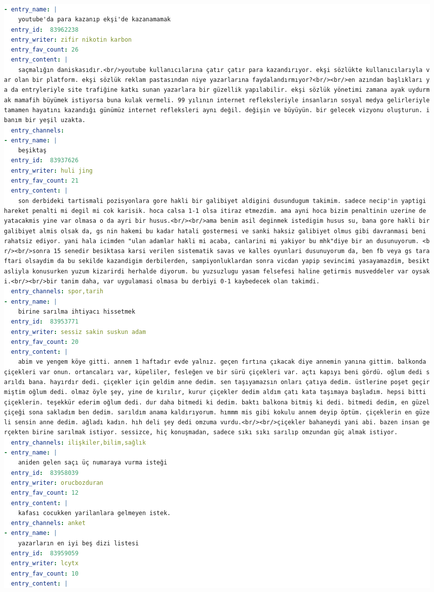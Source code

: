 ```yaml
- entry_name: |
    youtube'da para kazanıp ekşi'de kazanamamak
  entry_id:  83962238
  entry_writer: zifir nikotin karbon
  entry_fav_count: 26
  entry_content: |
    saçmalığın daniskasıdır.<br/>youtube kullanıcılarına çatır çatır para kazandırıyor. ekşi sözlükte kullanıcılarıyla var olan bir platform. ekşi sözlük reklam pastasından niye yazarlarına faydalandırmıyor?<br/><br/>en azından başlıkları ya da entryleriyle site trafiğine katkı sunan yazarlara bir güzellik yapılabilir. ekşi sözlük yönetimi zamana ayak uydurmak mamafih büyümek istiyorsa buna kulak vermeli. 99 yılının internet refleksleriyle insanların sosyal medya gelirleriyle tamamen hayatını kazandığı günümüz internet refleksleri aynı değil. değişin ve büyüyün. bir gelecek vizyonu oluşturun. ibanım bir yeşil uzakta.
  entry_channels: 
- entry_name: |
    beşiktaş
  entry_id:  83937626
  entry_writer: huli jing
  entry_fav_count: 21
  entry_content: |
    son derbideki tartismali pozisyonlara gore hakli bir galibiyet aldigini dusundugum takimim. sadece necip'in yaptigi hareket penalti mi degil mi cok karisik. hoca calsa 1-1 olsa itiraz etmezdim. ama ayni hoca bizim penaltinin uzerine de yatacakmis yine var olmasa o da ayri bir husus.<br/><br/>ama benim asil deginmek istedigim husus su, bana gore hakli bir galibiyet almis olsak da, gs nin hakemi bu kadar hatali gostermesi ve sanki haksiz galibiyet olmus gibi davranmasi beni rahatsiz ediyor. yani hala icimden "ulan adamlar hakli mi acaba, canlarini mi yakiyor bu mhk"diye bir an dusunuyorum. <br/><br/>sonra 15 senedir besiktasa karsi verilen sistematik savas ve kalles oyunlari dusunuyorum da, ben fb veya gs taraftari olsaydim da bu sekilde kazandigim derbilerden, sampiyonluklardan sonra vicdan yapip sevincimi yasayamazdim, besiktasliyla konusurken yuzum kizarirdi herhalde diyorum. bu yuzsuzlugu yasam felsefesi haline getirmis musveddeler var oysaki.<br/><br/>bir tanim daha, var uygulamasi olmasa bu derbiyi 0-1 kaybedecek olan takimdi.
  entry_channels: spor,tarih
- entry_name: |
    birine sarılma ihtiyacı hissetmek
  entry_id:  83953771
  entry_writer: sessiz sakin suskun adam
  entry_fav_count: 20
  entry_content: |
    abim ve yengem köye gitti. annem 1 haftadır evde yalnız. geçen fırtına çıkacak diye annemin yanına gittim. balkonda çiçekleri var onun. ortancaları var, küpeliler, fesleğen ve bir sürü çiçekleri var. açtı kapıyı beni gördü. oğlum dedi sarıldı bana. hayırdır dedi. çiçekler için geldim anne dedim. sen taşıyamazsın onları çatıya dedim. üstlerine poşet geçirmiştim oğlum dedi. olmaz öyle şey, yine de kırılır, kurur çiçekler dedim aldım çatı kata taşımaya başladım. hepsi bitti çiçeklerin. teşekkür ederim oğlum dedi. dur daha bitmedi ki dedim. baktı balkona bitmiş ki dedi. bitmedi dedim, en güzel çiçeği sona sakladım ben dedim. sarıldım anama kaldırıyorum. hımmm mis gibi kokulu annem deyip öptüm. çiçeklerin en güzeli sensin anne dedim. ağladı kadın. hıh deli şey dedi omzuma vurdu.<br/><br/>çiçekler bahaneydi yani abi. bazen insan gerçekten birine sarılmak istiyor. sessizce, hiç konuşmadan, sadece sıkı sıkı sarılıp omzundan güç almak istiyor.
  entry_channels: ilişkiler,bilim,sağlık
- entry_name: |
    aniden gelen saçı üç numaraya vurma isteği
  entry_id:  83958039
  entry_writer: orucbozduran
  entry_fav_count: 12
  entry_content: |
    kafası cocukken yarilanlara gelmeyen istek.
  entry_channels: anket
- entry_name: |
    yazarların en iyi beş dizi listesi
  entry_id:  83959059
  entry_writer: lcytx
  entry_fav_count: 10
  entry_content: |
```